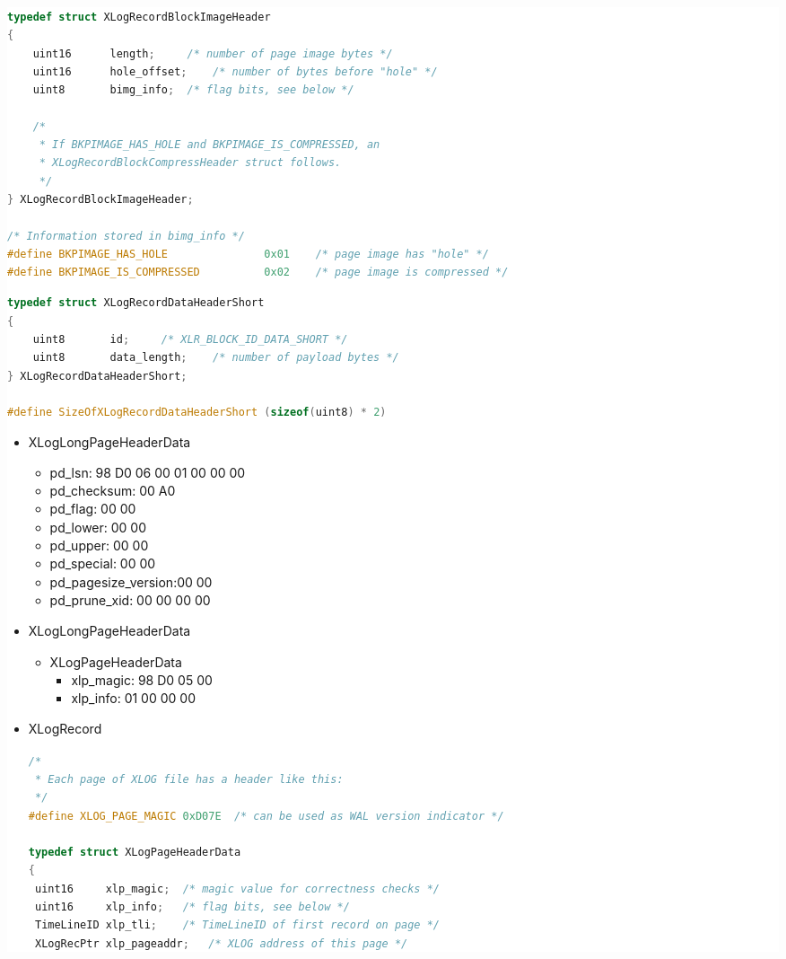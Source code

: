```c
typedef struct XLogRecordBlockImageHeader
{
	uint16		length;		/* number of page image bytes */
	uint16		hole_offset;	/* number of bytes before "hole" */
	uint8		bimg_info;	/* flag bits, see below */

	/*
	 * If BKPIMAGE_HAS_HOLE and BKPIMAGE_IS_COMPRESSED, an
	 * XLogRecordBlockCompressHeader struct follows.
	 */
} XLogRecordBlockImageHeader;

/* Information stored in bimg_info */
#define BKPIMAGE_HAS_HOLE               0x01    /* page image has "hole" */
#define BKPIMAGE_IS_COMPRESSED          0x02    /* page image is compressed */
```

```c
typedef struct XLogRecordDataHeaderShort
{
	uint8		id;		/* XLR_BLOCK_ID_DATA_SHORT */
	uint8		data_length;	/* number of payload bytes */
} XLogRecordDataHeaderShort;

#define SizeOfXLogRecordDataHeaderShort (sizeof(uint8) * 2)
```

```

```

- XLogLongPageHeaderData
    - pd_lsn:  98 D0 06 00 01 00 00 00
    - pd_checksum: 00 A0
    - pd_flag: 00 00
    - pd_lower: 00 00
    - pd_upper: 00 00
    - pd_special:  00 00
    - pd_pagesize_version:00 00
    - pd_prune_xid: 00 00 00 00
- XLogLongPageHeaderData
    - XLogPageHeaderData
        - xlp_magic: 98 D0 05 00
        - xlp_info: 01 00 00 00
- XLogRecord
  
    ```c
    /*
     * Each page of XLOG file has a header like this:
     */
    #define XLOG_PAGE_MAGIC 0xD07E  /* can be used as WAL version indicator */
    
    typedef struct XLogPageHeaderData
    {
     uint16		xlp_magic;	/* magic value for correctness checks */
     uint16		xlp_info; 	/* flag bits, see below */
     TimeLineID	xlp_tli; 	/* TimeLineID of first record on page */
     XLogRecPtr	xlp_pageaddr; 	/* XLOG address of this page */
    